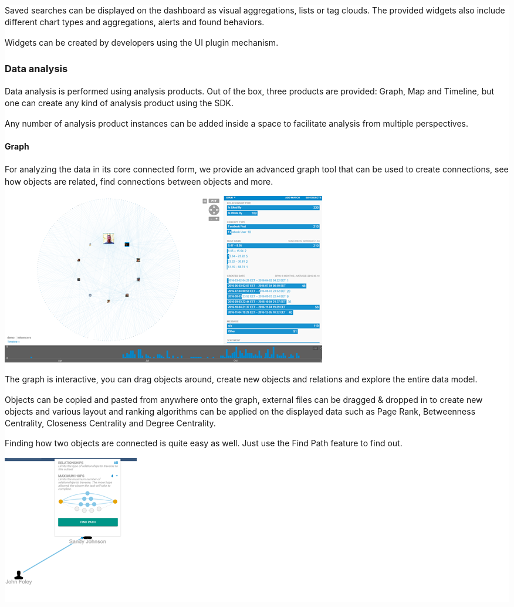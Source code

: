 Saved searches can be displayed on the dashboard as visual aggregations, lists or tag clouds. The provided widgets also include different chart types and aggregations, alerts and found behaviors.

Widgets can be created by developers using the UI plugin mechanism.

### Data analysis

Data analysis is performed using analysis products. Out of the box, three products are provided: Graph, Map and Timeline, but one can create any kind of analysis product using the SDK.

Any number of analysis product instances can be added inside a space to facilitate analysis from multiple perspectives.

#### Graph

For analyzing the data in its core connected form, we provide an advanced graph tool that can be used to create connections, see how objects are related, find connections between objects and more.

![](.gitbook/assets/image%20%2867%29.png)

The graph is interactive, you can drag objects around, create new objects and relations and explore the entire data model.

Objects can be copied and pasted from anywhere onto the graph, external files can be dragged & dropped in to create new objects and various layout and ranking algorithms can be applied on the displayed data such as Page Rank, Betweenness Centrality, Closeness Centrality and Degree Centrality.

Finding how two objects are connected is quite easy as well. Just use the Find Path feature to find out.

![](.gitbook/assets/image%20%2834%29.png)
